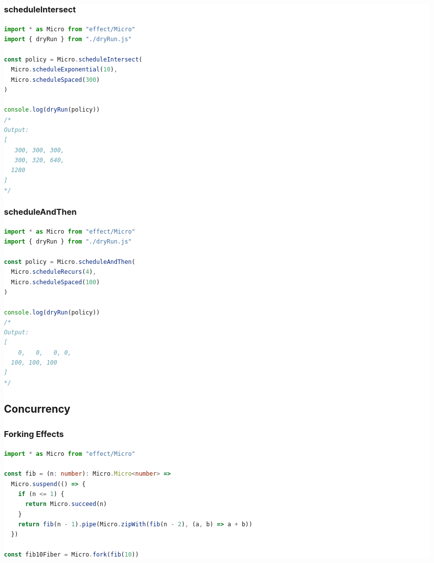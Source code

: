 ### scheduleIntersect

```ts
import * as Micro from "effect/Micro"
import { dryRun } from "./dryRun.js"

const policy = Micro.scheduleIntersect(
  Micro.scheduleExponential(10),
  Micro.scheduleSpaced(300)
)

console.log(dryRun(policy))
/*
Output:
[
   300, 300, 300,
   300, 320, 640,
  1280
]
*/
```

### scheduleAndThen

```ts
import * as Micro from "effect/Micro"
import { dryRun } from "./dryRun.js"

const policy = Micro.scheduleAndThen(
  Micro.scheduleRecurs(4),
  Micro.scheduleSpaced(100)
)

console.log(dryRun(policy))
/*
Output:
[
    0,   0,   0, 0,
  100, 100, 100
]
*/
```

## Concurrency

### Forking Effects

```ts
import * as Micro from "effect/Micro"

const fib = (n: number): Micro.Micro<number> =>
  Micro.suspend(() => {
    if (n <= 1) {
      return Micro.succeed(n)
    }
    return fib(n - 1).pipe(Micro.zipWith(fib(n - 2), (a, b) => a + b))
  })

const fib10Fiber = Micro.fork(fib(10))
```
